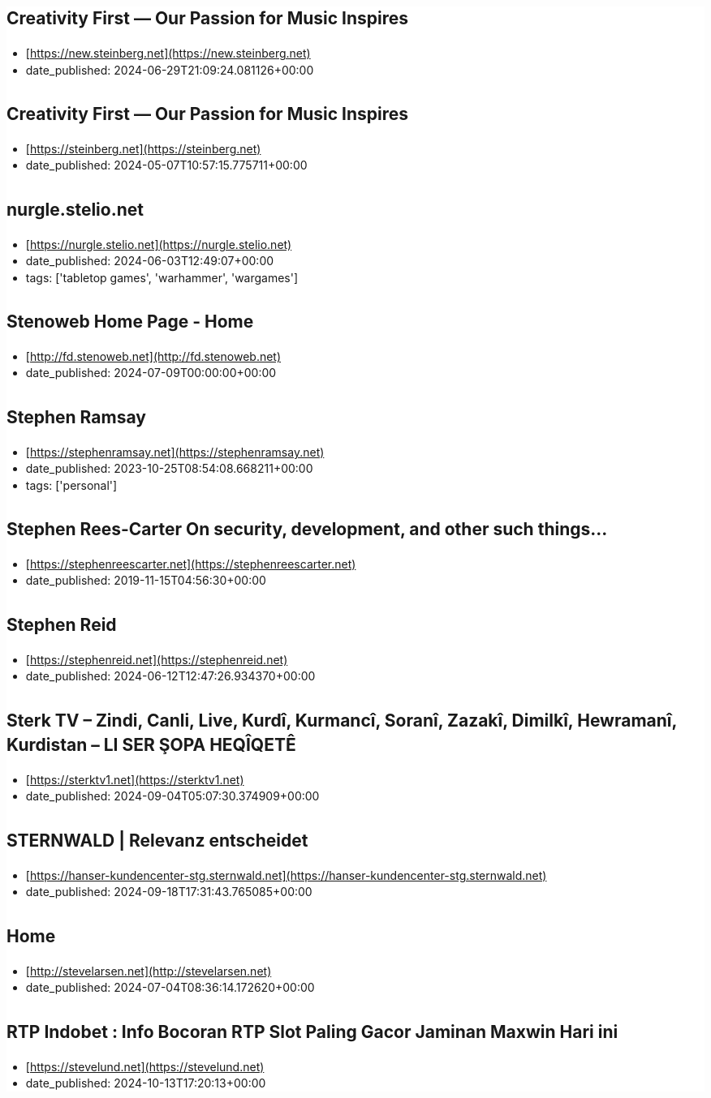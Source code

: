  ## Creativity First — Our Passion for Music Inspires
 - [https://new.steinberg.net](https://new.steinberg.net)
 - date_published: 2024-06-29T21:09:24.081126+00:00

 ## Creativity First — Our Passion for Music Inspires
 - [https://steinberg.net](https://steinberg.net)
 - date_published: 2024-05-07T10:57:15.775711+00:00

 ## nurgle.stelio.net
 - [https://nurgle.stelio.net](https://nurgle.stelio.net)
 - date_published: 2024-06-03T12:49:07+00:00
 - tags: ['tabletop games', 'warhammer', 'wargames']

 ## Stenoweb Home Page - Home
 - [http://fd.stenoweb.net](http://fd.stenoweb.net)
 - date_published: 2024-07-09T00:00:00+00:00

 ## Stephen Ramsay
 - [https://stephenramsay.net](https://stephenramsay.net)
 - date_published: 2023-10-25T08:54:08.668211+00:00
 - tags: ['personal']

 ## Stephen Rees-Carter On security, development, and other such things...
 - [https://stephenreescarter.net](https://stephenreescarter.net)
 - date_published: 2019-11-15T04:56:30+00:00

 ## Stephen Reid
 - [https://stephenreid.net](https://stephenreid.net)
 - date_published: 2024-06-12T12:47:26.934370+00:00

 ## Sterk TV – Zindi, Canli, Live, Kurdî, Kurmancî, Soranî, Zazakî, Dimilkî, Hewramanî, Kurdistan – LI SER ŞOPA HEQÎQETÊ
 - [https://sterktv1.net](https://sterktv1.net)
 - date_published: 2024-09-04T05:07:30.374909+00:00

 ## STERNWALD | Relevanz entscheidet
 - [https://hanser-kundencenter-stg.sternwald.net](https://hanser-kundencenter-stg.sternwald.net)
 - date_published: 2024-09-18T17:31:43.765085+00:00

 ## Home
 - [http://stevelarsen.net](http://stevelarsen.net)
 - date_published: 2024-07-04T08:36:14.172620+00:00

 ## RTP Indobet : Info Bocoran RTP Slot Paling Gacor Jaminan Maxwin Hari ini
 - [https://stevelund.net](https://stevelund.net)
 - date_published: 2024-10-13T17:20:13+00:00
